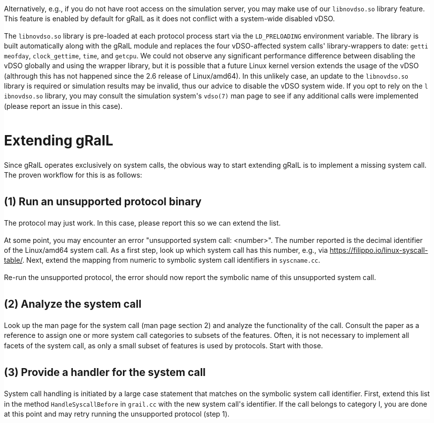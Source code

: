 Alternatively, e.g., if you do not have root access on the simulation server, you may make use of our `libnovdso.so` library feature.
This feature is enabled by default for gRaIL as it does not conflict with a system-wide disabled vDSO.

The `libnovdso.so` library is pre-loaded at each protocol process start via the `LD_PRELOADING` environment variable.
The library is built automatically along with the gRaIL module and replaces the four vDSO-affected system calls' library-wrappers to date: `gettimeofday`, `clock_gettime`, `time`, and `getcpu`.
We could not observe any significant performance difference between disabling the vDSO globally and using the wrapper library, but it is possible that a future Linux kernel version extends the usage of the vDSO (althrough this has not happened since the 2.6 release of Linux/amd64).
In this unlikely case, an update to the `libnovdso.so` library is required or simulation results may be invalid, thus our advice to disable the vDSO system wide.
If you opt to rely on the `libnovdso.so` library, you may consult the simulation system's `vdso(7)` man page to see if any additional calls were implemented (please report an issue in this case).

# Extending gRaIL

Since gRaIL operates exclusively on system calls, the obvious way to start extending gRaIL is to implement a missing system call.
The proven workflow for this is as follows:

## (1) Run an unsupported protocol binary

The protocol may just work.
In this case, please report this so we can extend the list.

At some point, you may encounter an error "unsupported system call: \<number\>".
The number reported is the decimal identifier of the Linux/amd64 system call.
As a first step, look up which system call has this number, e.g., via https://filippo.io/linux-syscall-table/.
Next, extend the mapping from numeric to symbolic system call identifiers in `syscname.cc`.

Re-run the unsupported protocol, the error should now report the symbolic name of this unsupported system call.

## (2) Analyze the system call

Look up the man page for the system call (man page section 2) and analyze the functionality of the call.
Consult the paper as a reference to assign one or more system call categories to subsets of the features.
Often, it is not necessary to implement all facets of the system call, as only a small subset of features is used by protocols.
Start with those.

## (3) Provide a handler for the system call

System call handling is initiated by a large case statement that matches on the symbolic system call identifier.
First, extend this list in the method `HandleSyscallBefore` in `grail.cc` with the new system call's identifier.
If the call belongs to category I, you are done at this point and may retry running the unsupported protocol (step 1).
